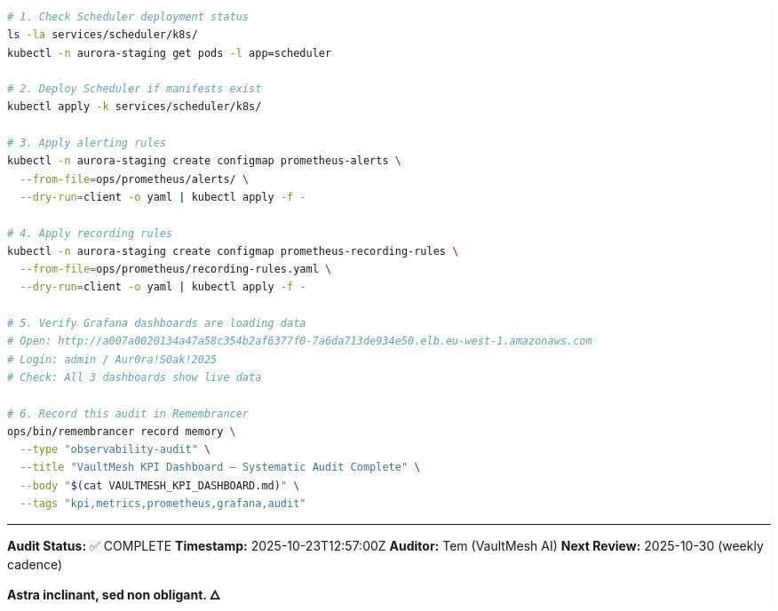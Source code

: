 ```bash
# 1. Check Scheduler deployment status
ls -la services/scheduler/k8s/
kubectl -n aurora-staging get pods -l app=scheduler

# 2. Deploy Scheduler if manifests exist
kubectl apply -k services/scheduler/k8s/

# 3. Apply alerting rules
kubectl -n aurora-staging create configmap prometheus-alerts \
  --from-file=ops/prometheus/alerts/ \
  --dry-run=client -o yaml | kubectl apply -f -

# 4. Apply recording rules
kubectl -n aurora-staging create configmap prometheus-recording-rules \
  --from-file=ops/prometheus/recording-rules.yaml \
  --dry-run=client -o yaml | kubectl apply -f -

# 5. Verify Grafana dashboards are loading data
# Open: http://a007a0020134a47a58c354b2af6377f0-7a6da713de934e50.elb.eu-west-1.amazonaws.com
# Login: admin / Aur0ra!S0ak!2025
# Check: All 3 dashboards show live data

# 6. Record this audit in Remembrancer
ops/bin/remembrancer record memory \
  --type "observability-audit" \
  --title "VaultMesh KPI Dashboard — Systematic Audit Complete" \
  --body "$(cat VAULTMESH_KPI_DASHBOARD.md)" \
  --tags "kpi,metrics,prometheus,grafana,audit"
```

---

**Audit Status:** ✅ COMPLETE
**Timestamp:** 2025-10-23T12:57:00Z
**Auditor:** Tem (VaultMesh AI)
**Next Review:** 2025-10-30 (weekly cadence)

**Astra inclinant, sed non obligant. 🜂**
